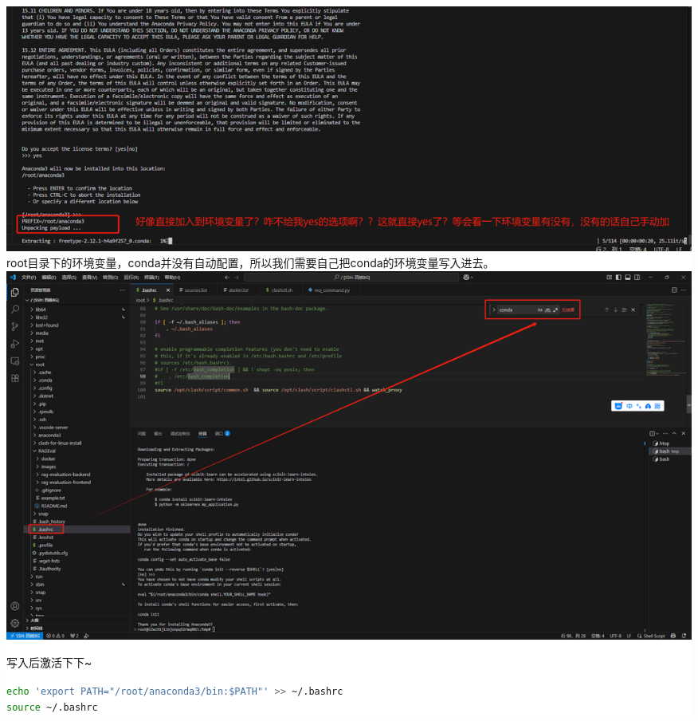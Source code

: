 ![alt text](image-25.png)
root目录下的环境变量，conda并没有自动配置，所以我们需要自己把conda的环境变量写入进去。
![](image-26.png)

写入后激活下下~
```bash
echo 'export PATH="/root/anaconda3/bin:$PATH"' >> ~/.bashrc
source ~/.bashrc
```